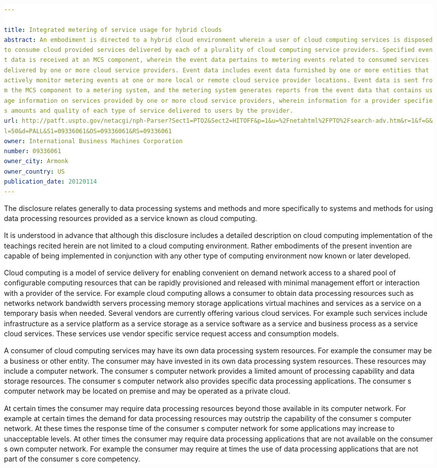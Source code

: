 ```yaml
---

title: Integrated metering of service usage for hybrid clouds
abstract: An embodiment is directed to a hybrid cloud environment wherein a user of cloud computing services is disposed to consume cloud provided services delivered by each of a plurality of cloud computing service providers. Specified event data is received at an MCS component, wherein the event data pertains to metering events related to consumed services delivered by one or more cloud service providers. Event data includes event data furnished by one or more entities that actively monitor metering events at one or more local or remote cloud service provider locations. Event data is sent from the MCS component to a metering system, and the metering system generates reports from the event data that contains usage information on services provided by one or more cloud service providers, wherein information for a provider specifies amounts and quality of each type of service delivered to users by the provider.
url: http://patft.uspto.gov/netacgi/nph-Parser?Sect1=PTO2&Sect2=HITOFF&p=1&u=%2Fnetahtml%2FPTO%2Fsearch-adv.htm&r=1&f=G&l=50&d=PALL&S1=09336061&OS=09336061&RS=09336061
owner: International Business Machines Corporation
number: 09336061
owner_city: Armonk
owner_country: US
publication_date: 20120114
---
```

The disclosure relates generally to data processing systems and methods and more specifically to systems and methods for using data processing resources provided as a service known as cloud computing.

It is understood in advance that although this disclosure includes a detailed description on cloud computing implementation of the teachings recited herein are not limited to a cloud computing environment. Rather embodiments of the present invention are capable of being implemented in conjunction with any other type of computing environment now known or later developed.

Cloud computing is a model of service delivery for enabling convenient on demand network access to a shared pool of configurable computing resources that can be rapidly provisioned and released with minimal management effort or interaction with a provider of the service. For example cloud computing allows a consumer to obtain data processing resources such as networks network bandwidth servers processing memory storage applications virtual machines and services as a service on a temporary basis when needed. Several vendors are currently offering various cloud services. For example such services include infrastructure as a service platform as a service storage as a service software as a service and business process as a service cloud services. These services use vendor specific service request access and consumption models.

A consumer of cloud computing services may have its own data processing system resources. For example the consumer may be a business or other entity. The consumer may have invested in its own data processing system resources. These resources may include a computer network. The consumer s computer network provides a limited amount of processing capability and data storage resources. The consumer s computer network also provides specific data processing applications. The consumer s computer network may be located on premise and may be operated as a private cloud.

At certain times the consumer may require data processing resources beyond those available in its computer network. For example at certain times the demand for data processing resources may outstrip the capability of the consumer s computer network. At these times the response time of the consumer s computer network for some applications may increase to unacceptable levels. At other times the consumer may require data processing applications that are not available on the consumer s own computer network. For example the consumer may require at times the use of data processing applications that are not part of the consumer s core competency.
